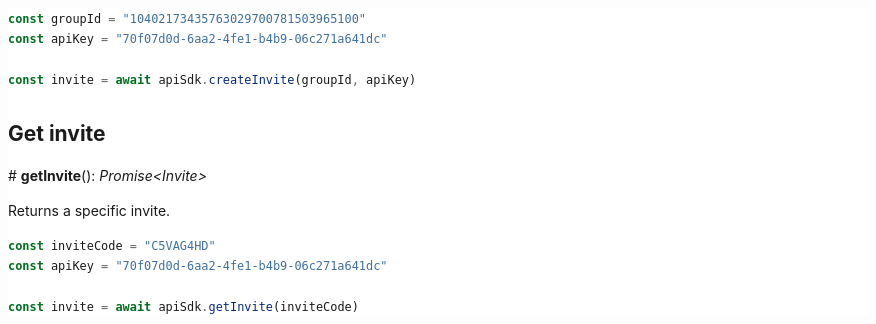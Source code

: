 ```ts
const groupId = "10402173435763029700781503965100"
const apiKey = "70f07d0d-6aa2-4fe1-b4b9-06c271a641dc"

const invite = await apiSdk.createInvite(groupId, apiKey)
```

## Get invite

\# **getInvite**(): _Promise\<Invite>_

Returns a specific invite.

```ts
const inviteCode = "C5VAG4HD"
const apiKey = "70f07d0d-6aa2-4fe1-b4b9-06c271a641dc"

const invite = await apiSdk.getInvite(inviteCode)
```
